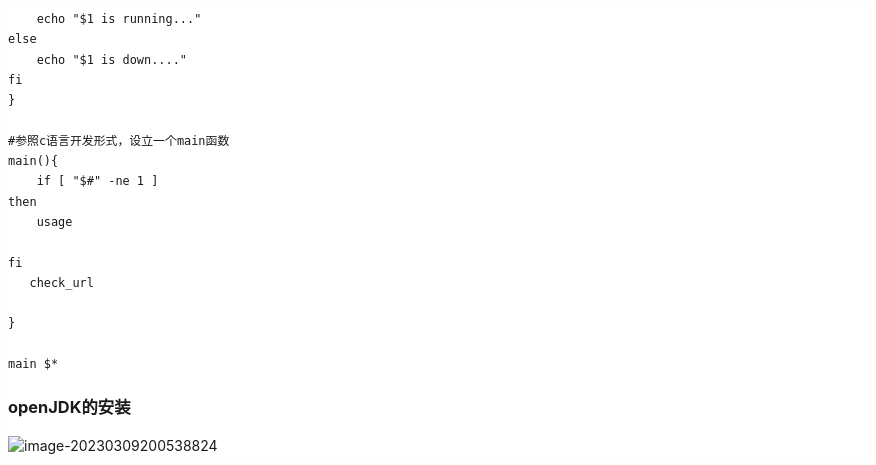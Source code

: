 ```shell
	echo "$1 is running..."
else
	echo "$1 is down...."
fi
}

#参照c语言开发形式，设立一个main函数
main(){
	if [ "$#" -ne 1 ]
then    
	usage
	
fi
   check_url

}

main $*

```



### openJDK的安装

![image-20230309200538824](C:\Users\cao'yang'lin\AppData\Roaming\Typora\typora-user-images\image-20230309200538824.png)








